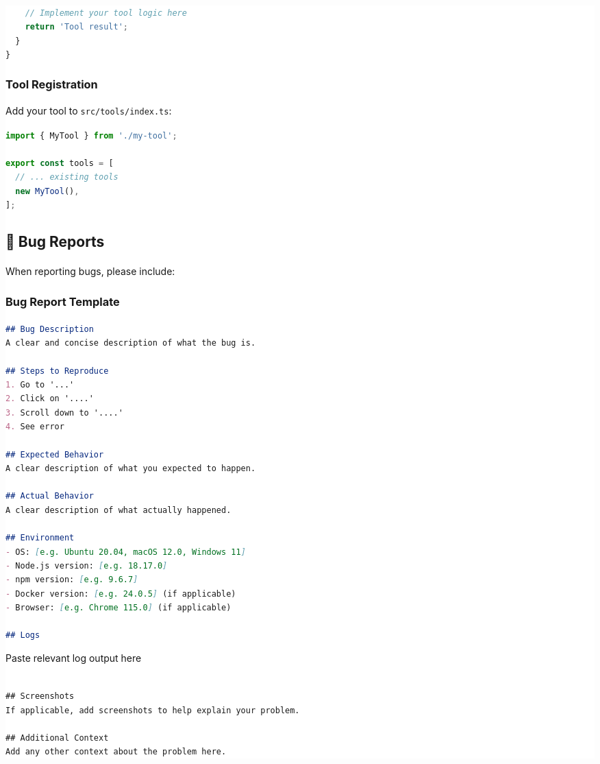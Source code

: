 ```typescript
    // Implement your tool logic here
    return 'Tool result';
  }
}
```

### Tool Registration

Add your tool to `src/tools/index.ts`:

```typescript
import { MyTool } from './my-tool';

export const tools = [
  // ... existing tools
  new MyTool(),
];
```

## 🐛 Bug Reports

When reporting bugs, please include:

### Bug Report Template

```markdown
## Bug Description
A clear and concise description of what the bug is.

## Steps to Reproduce
1. Go to '...'
2. Click on '....'
3. Scroll down to '....'
4. See error

## Expected Behavior
A clear description of what you expected to happen.

## Actual Behavior
A clear description of what actually happened.

## Environment
- OS: [e.g. Ubuntu 20.04, macOS 12.0, Windows 11]
- Node.js version: [e.g. 18.17.0]
- npm version: [e.g. 9.6.7]
- Docker version: [e.g. 24.0.5] (if applicable)
- Browser: [e.g. Chrome 115.0] (if applicable)

## Logs
```
Paste relevant log output here
```

## Screenshots
If applicable, add screenshots to help explain your problem.

## Additional Context
Add any other context about the problem here.
```
